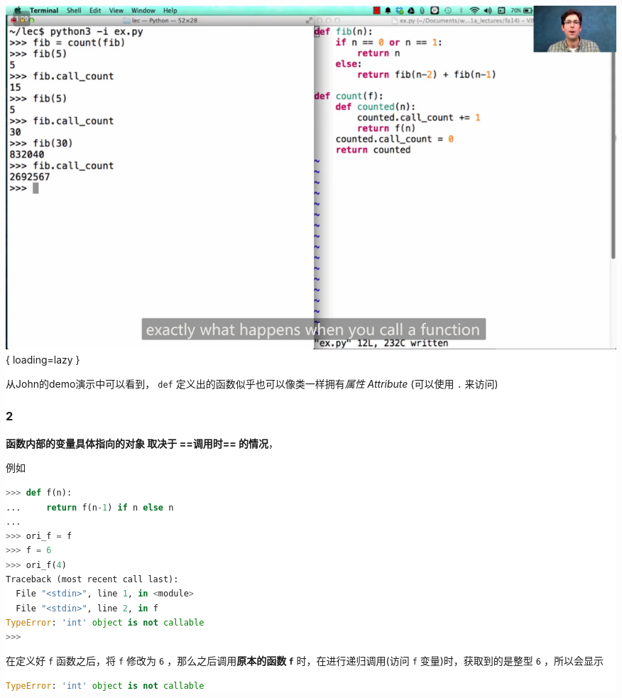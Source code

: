 ![cs61a_106](./images/cs61a_106.png){ loading=lazy }

从John的demo演示中可以看到， `def` 定义出的函数似乎也可以像类一样拥有*属性 Attribute* (可以使用 `.` 来访问)

### 2

**函数内部的变量具体指向的对象 取决于 ==调用时== 的情况**，

例如

```python
>>> def f(n):
...     return f(n-1) if n else n
...
>>> ori_f = f
>>> f = 6
>>> ori_f(4)
Traceback (most recent call last):
  File "<stdin>", line 1, in <module>
  File "<stdin>", line 2, in f
TypeError: 'int' object is not callable
>>>
```

在定义好 `f` 函数之后，将 `f` 修改为 `6` ，那么之后调用**原本的函数 `f`** 时，在进行递归调用(访问 `f` 变量)时，获取到的是整型 `6` ，所以会显示

```python
TypeError: 'int' object is not callable
```
